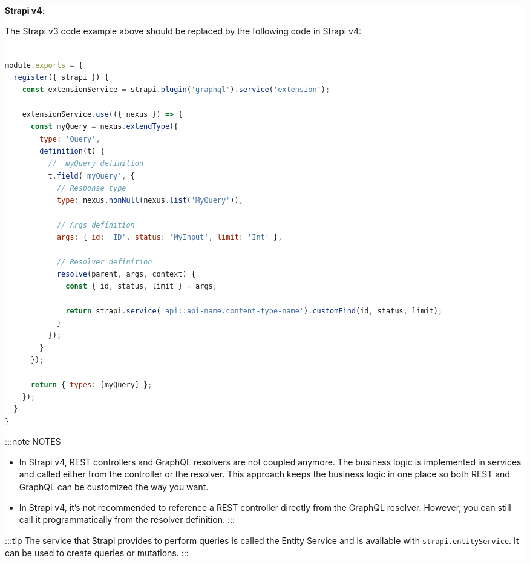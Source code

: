 ```jsx title="path: ./api/foo/config/schema.graphql.js"
```

**Strapi v4**:

The Strapi v3 code example above should be replaced by the following code in Strapi v4:

```jsx title="path: ./src/index.js"

module.exports = {
  register({ strapi }) {
    const extensionService = strapi.plugin('graphql').service('extension');

    extensionService.use(({ nexus }) => {
      const myQuery = nexus.extendType({
        type: 'Query',
        definition(t) {
          //  myQuery definition
          t.field('myQuery', {
            // Response type
            type: nexus.nonNull(nexus.list('MyQuery')),

            // Args definition
            args: { id: 'ID', status: 'MyInput', limit: 'Int' },

            // Resolver definition
            resolve(parent, args, context) {
              const { id, status, limit } = args;
      
              return strapi.service('api::api-name.content-type-name').customFind(id, status, limit);
            }
          });
        }
      });

      return { types: [myQuery] };
    });
  }
}
```

:::note NOTES

* In Strapi v4, REST controllers and GraphQL resolvers are not coupled anymore. The business logic is implemented in services and called either from the controller or the resolver. This approach keeps the business logic in one place so both REST and GraphQL can be customized the way you want.

* In Strapi v4, it’s not recommended to reference a REST controller directly from the GraphQL resolver. However, you can still call it programmatically from the resolver definition.
:::

:::tip
The service that Strapi provides to perform queries is called the [Entity Service](/dev-docs/api/entity-service) and is available with `strapi.entityService`. It can be used to create queries or mutations.
:::
